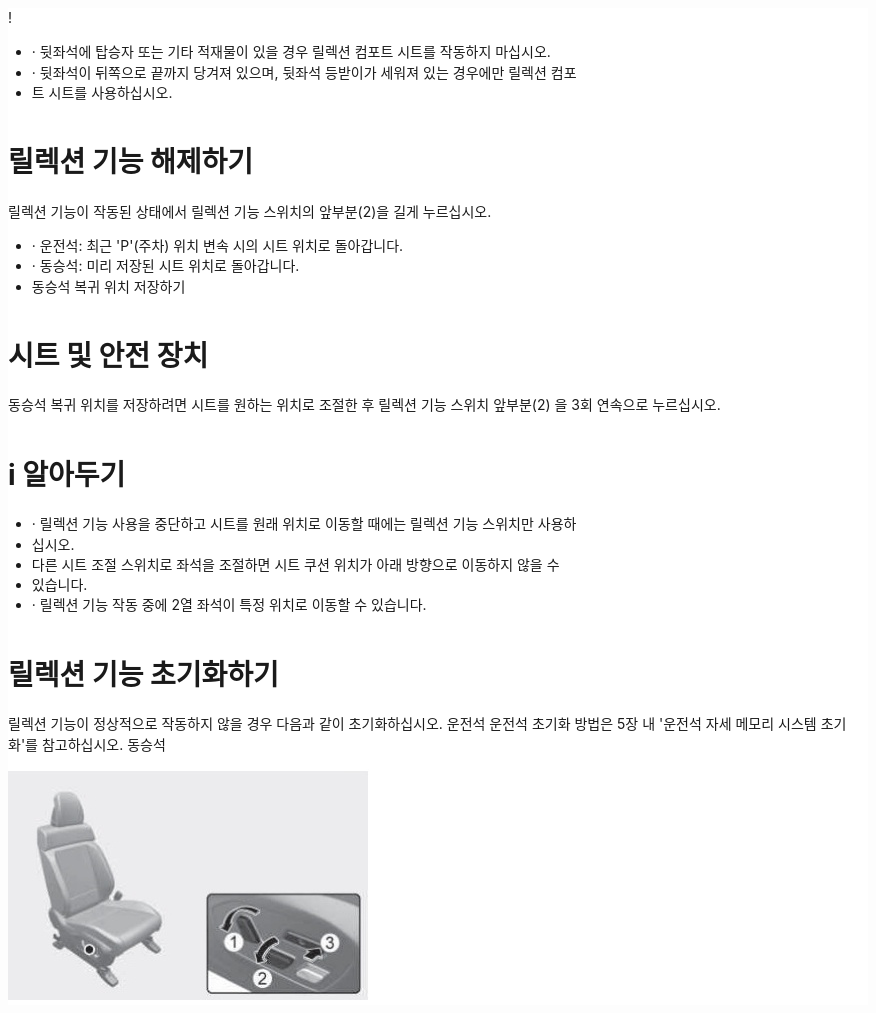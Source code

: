 !

- · 뒷좌석에 탑승자 또는 기타 적재물이 있을 경우 릴렉션 컴포트 시트를 작동하지 마십시오.
- · 뒷좌석이 뒤쪽으로 끝까지 당겨져 있으며, 뒷좌석 등받이가 세워져 있는 경우에만 릴렉션 컴포
- 트 시트를 사용하십시오.


# 릴렉션 기능 해제하기

릴렉션 기능이 작동된 상태에서 릴렉션 기능 스위치의 앞부분(2)을 길게 누르십시오.

- · 운전석: 최근 'P'(주차) 위치 변속 시의 시트 위치로 돌아갑니다.
- · 동승석: 미리 저장된 시트 위치로 돌아갑니다.
- 동승석 복귀 위치 저장하기


# 시트 및 안전 장치

동승석 복귀 위치를 저장하려면 시트를 원하는 위치로 조절한 후 릴렉션 기능 스위치 앞부분(2)
을 3회 연속으로 누르십시오.

# i 알아두기

- · 릴렉션 기능 사용을 중단하고 시트를 원래 위치로 이동할 때에는 릴렉션 기능 스위치만 사용하
- 십시오.
- 다른 시트 조절 스위치로 좌석을 조절하면 시트 쿠션 위치가 아래 방향으로 이동하지 않을 수
- 있습니다.
- · 릴렉션 기능 작동 중에 2열 좌석이 특정 위치로 이동할 수 있습니다.


# 릴렉션 기능 초기화하기

릴렉션 기능이 정상적으로 작동하지 않을 경우 다음과 같이 초기화하십시오.
운전석
운전석 초기화 방법은 5장 내 '운전석 자세 메모리 시스템 초기화'를 참고하십시오.
동승석

![image](p016/06-figure.jpg)
